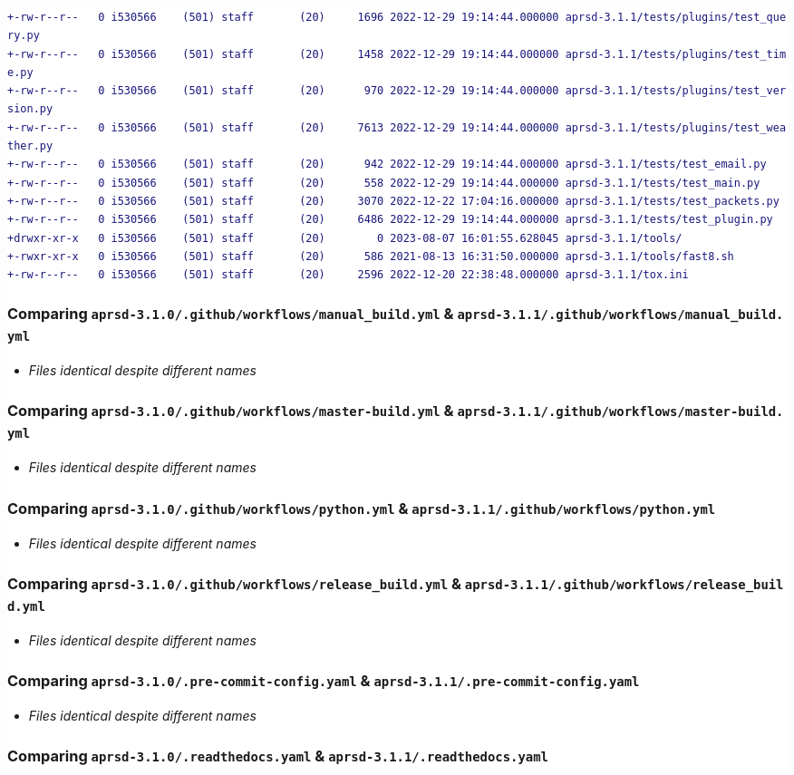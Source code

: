 ```diff
+-rw-r--r--   0 i530566    (501) staff       (20)     1696 2022-12-29 19:14:44.000000 aprsd-3.1.1/tests/plugins/test_query.py
+-rw-r--r--   0 i530566    (501) staff       (20)     1458 2022-12-29 19:14:44.000000 aprsd-3.1.1/tests/plugins/test_time.py
+-rw-r--r--   0 i530566    (501) staff       (20)      970 2022-12-29 19:14:44.000000 aprsd-3.1.1/tests/plugins/test_version.py
+-rw-r--r--   0 i530566    (501) staff       (20)     7613 2022-12-29 19:14:44.000000 aprsd-3.1.1/tests/plugins/test_weather.py
+-rw-r--r--   0 i530566    (501) staff       (20)      942 2022-12-29 19:14:44.000000 aprsd-3.1.1/tests/test_email.py
+-rw-r--r--   0 i530566    (501) staff       (20)      558 2022-12-29 19:14:44.000000 aprsd-3.1.1/tests/test_main.py
+-rw-r--r--   0 i530566    (501) staff       (20)     3070 2022-12-22 17:04:16.000000 aprsd-3.1.1/tests/test_packets.py
+-rw-r--r--   0 i530566    (501) staff       (20)     6486 2022-12-29 19:14:44.000000 aprsd-3.1.1/tests/test_plugin.py
+drwxr-xr-x   0 i530566    (501) staff       (20)        0 2023-08-07 16:01:55.628045 aprsd-3.1.1/tools/
+-rwxr-xr-x   0 i530566    (501) staff       (20)      586 2021-08-13 16:31:50.000000 aprsd-3.1.1/tools/fast8.sh
+-rw-r--r--   0 i530566    (501) staff       (20)     2596 2022-12-20 22:38:48.000000 aprsd-3.1.1/tox.ini
```

### Comparing `aprsd-3.1.0/.github/workflows/manual_build.yml` & `aprsd-3.1.1/.github/workflows/manual_build.yml`

 * *Files identical despite different names*

### Comparing `aprsd-3.1.0/.github/workflows/master-build.yml` & `aprsd-3.1.1/.github/workflows/master-build.yml`

 * *Files identical despite different names*

### Comparing `aprsd-3.1.0/.github/workflows/python.yml` & `aprsd-3.1.1/.github/workflows/python.yml`

 * *Files identical despite different names*

### Comparing `aprsd-3.1.0/.github/workflows/release_build.yml` & `aprsd-3.1.1/.github/workflows/release_build.yml`

 * *Files identical despite different names*

### Comparing `aprsd-3.1.0/.pre-commit-config.yaml` & `aprsd-3.1.1/.pre-commit-config.yaml`

 * *Files identical despite different names*

### Comparing `aprsd-3.1.0/.readthedocs.yaml` & `aprsd-3.1.1/.readthedocs.yaml`
